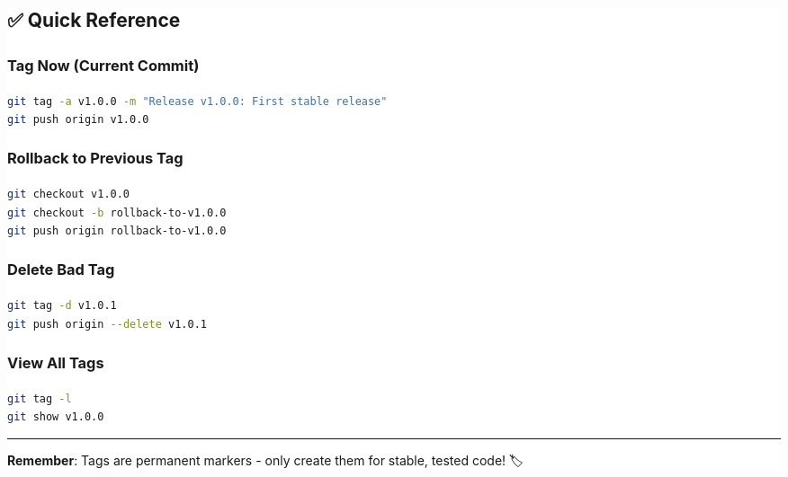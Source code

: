 
## ✅ Quick Reference

### Tag Now (Current Commit)
```bash
git tag -a v1.0.0 -m "Release v1.0.0: First stable release"
git push origin v1.0.0
```

### Rollback to Previous Tag
```bash
git checkout v1.0.0
git checkout -b rollback-to-v1.0.0
git push origin rollback-to-v1.0.0
```

### Delete Bad Tag
```bash
git tag -d v1.0.1
git push origin --delete v1.0.1
```

### View All Tags
```bash
git tag -l
git show v1.0.0
```

---

**Remember**: Tags are permanent markers - only create them for stable, tested code! 🏷️
